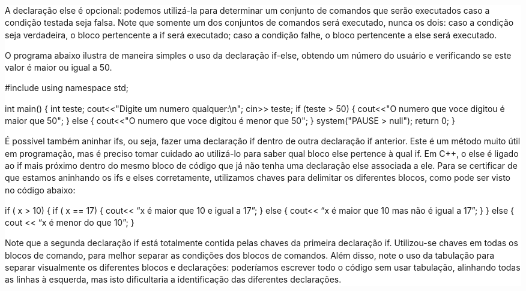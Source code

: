 A declaração else é opcional: podemos utilizá-la para determinar um conjunto de comandos que serão executados caso a condição testada seja falsa. Note que somente um dos conjuntos de comandos será executado, nunca os dois: caso a condição seja verdadeira, o bloco pertencente a if será executado; caso a condição falhe, o bloco pertencente a else será executado.

O programa abaixo ilustra de maneira simples o uso da declaração if-else, obtendo um número do usuário e verificando se este valor é maior ou igual a 50.

#include <iostream>
using namespace std;

int main()
{
int teste;
cout<<"Digite um numero qualquer:\n";
cin>> teste;
if (teste > 50)
{
cout<<"O numero que voce digitou é maior que 50";
}
else
{
cout<<"O numero que voce digitou é menor que 50";
}
system("PAUSE > null");
return 0;
}

É possível também aninhar ifs, ou seja, fazer uma declaração if dentro de outra declaração if anterior. Este é um método muito útil em programação, mas é preciso tomar cuidado ao utilizá-lo para saber qual bloco else pertence à qual if. Em C++, o else é ligado ao if mais próximo dentro do mesmo bloco de código que já não tenha uma declaração else associada a ele. Para se certificar de que estamos aninhando os ifs e elses corretamente, utilizamos chaves para delimitar os diferentes blocos, como pode ser visto no código abaixo:

if ( x > 10)
{
if ( x == 17)
{
cout<< “x é maior que 10 e igual a 17”;
}
else
{
cout<< “x é maior que 10 mas não é igual a 17”;
}
}
else
{
cout << “x é menor do que 10”;
}

Note que a segunda declaração if está totalmente contida pelas chaves da primeira declaração if. Utilizou-se chaves em todas os blocos de comando, para melhor separar as condições dos blocos de comandos. Além disso, note o uso da tabulação para separar visualmente os diferentes blocos e declarações: poderíamos escrever todo o código sem usar tabulação, alinhando todas as linhas à esquerda, mas isto dificultaria a identificação das diferentes declarações.
